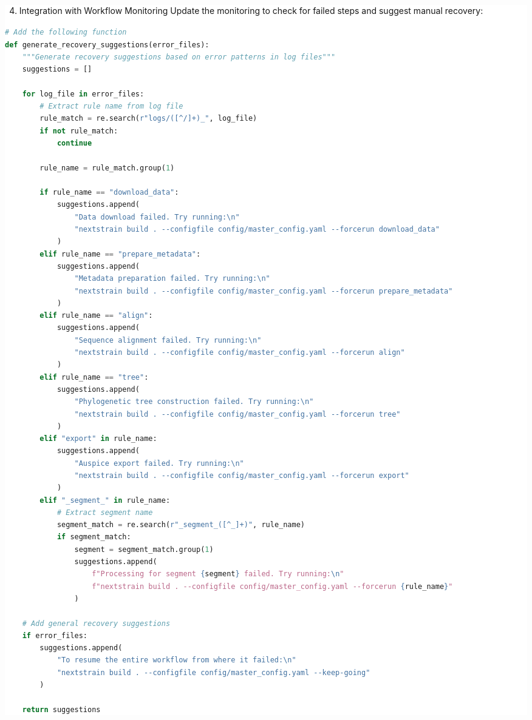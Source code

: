 4. Integration with Workflow Monitoring
   Update the monitoring to check for failed steps and suggest manual recovery:

```python
# Add the following function
def generate_recovery_suggestions(error_files):
    """Generate recovery suggestions based on error patterns in log files"""
    suggestions = []

    for log_file in error_files:
        # Extract rule name from log file
        rule_match = re.search(r"logs/([^/]+)_", log_file)
        if not rule_match:
            continue

        rule_name = rule_match.group(1)

        if rule_name == "download_data":
            suggestions.append(
                "Data download failed. Try running:\n"
                "nextstrain build . --configfile config/master_config.yaml --forcerun download_data"
            )
        elif rule_name == "prepare_metadata":
            suggestions.append(
                "Metadata preparation failed. Try running:\n"
                "nextstrain build . --configfile config/master_config.yaml --forcerun prepare_metadata"
            )
        elif rule_name == "align":
            suggestions.append(
                "Sequence alignment failed. Try running:\n"
                "nextstrain build . --configfile config/master_config.yaml --forcerun align"
            )
        elif rule_name == "tree":
            suggestions.append(
                "Phylogenetic tree construction failed. Try running:\n"
                "nextstrain build . --configfile config/master_config.yaml --forcerun tree"
            )
        elif "export" in rule_name:
            suggestions.append(
                "Auspice export failed. Try running:\n"
                "nextstrain build . --configfile config/master_config.yaml --forcerun export"
            )
        elif "_segment_" in rule_name:
            # Extract segment name
            segment_match = re.search(r"_segment_([^_]+)", rule_name)
            if segment_match:
                segment = segment_match.group(1)
                suggestions.append(
                    f"Processing for segment {segment} failed. Try running:\n"
                    f"nextstrain build . --configfile config/master_config.yaml --forcerun {rule_name}"
                )

    # Add general recovery suggestions
    if error_files:
        suggestions.append(
            "To resume the entire workflow from where it failed:\n"
            "nextstrain build . --configfile config/master_config.yaml --keep-going"
        )

    return suggestions

```